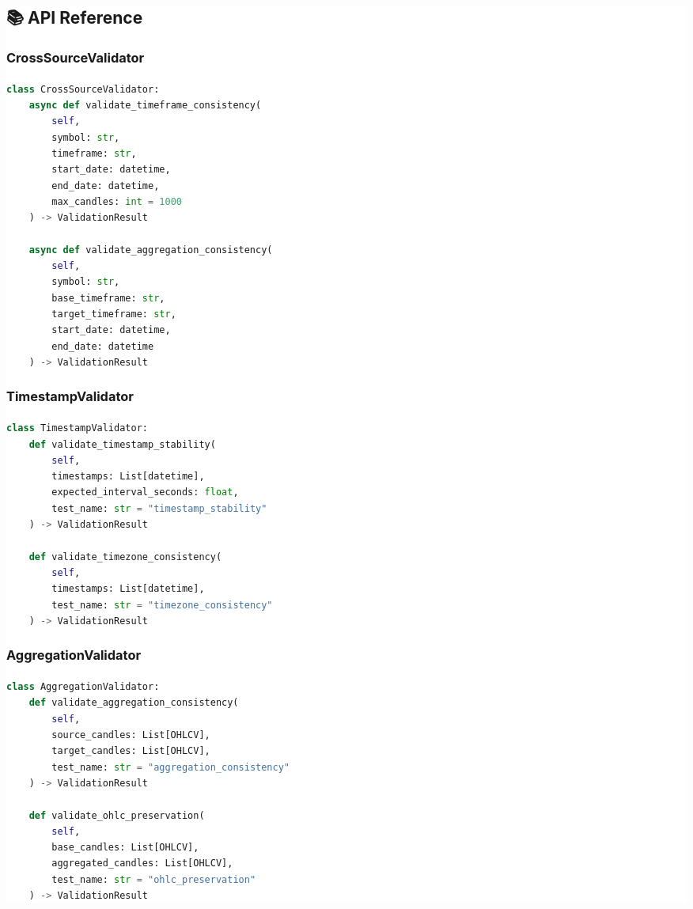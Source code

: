 ## 📚 API Reference

### CrossSourceValidator

```python
class CrossSourceValidator:
    async def validate_timeframe_consistency(
        self,
        symbol: str,
        timeframe: str,
        start_date: datetime,
        end_date: datetime,
        max_candles: int = 1000
    ) -> ValidationResult
    
    async def validate_aggregation_consistency(
        self,
        symbol: str,
        base_timeframe: str,
        target_timeframe: str,
        start_date: datetime,
        end_date: datetime
    ) -> ValidationResult
```

### TimestampValidator

```python
class TimestampValidator:
    def validate_timestamp_stability(
        self,
        timestamps: List[datetime],
        expected_interval_seconds: float,
        test_name: str = "timestamp_stability"
    ) -> ValidationResult
    
    def validate_timezone_consistency(
        self,
        timestamps: List[datetime],
        test_name: str = "timezone_consistency"
    ) -> ValidationResult
```

### AggregationValidator

```python
class AggregationValidator:
    def validate_aggregation_consistency(
        self,
        source_candles: List[OHLCV],
        target_candles: List[OHLCV],
        test_name: str = "aggregation_consistency"
    ) -> ValidationResult
    
    def validate_ohlc_preservation(
        self,
        base_candles: List[OHLCV],
        aggregated_candles: List[OHLCV],
        test_name: str = "ohlc_preservation"
    ) -> ValidationResult
```

